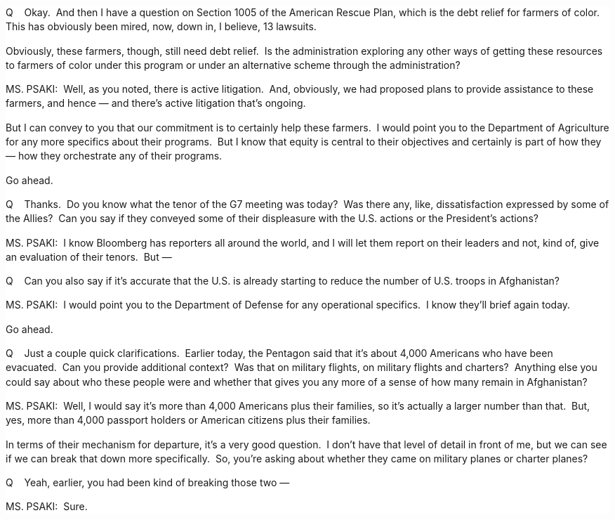 Q    Okay.  And then I have a question on Section 1005 of the American
Rescue Plan, which is the debt relief for farmers of color.  This has
obviously been mired, now, down in, I believe, 13 lawsuits. 

Obviously, these farmers, though, still need debt relief.  Is the
administration exploring any other ways of getting these resources to
farmers of color under this program or under an alternative scheme
through the administration? 

MS. PSAKI:  Well, as you noted, there is active litigation.  And,
obviously, we had proposed plans to provide assistance to these farmers,
and hence — and there’s active litigation that’s ongoing. 

But I can convey to you that our commitment is to certainly help these
farmers.  I would point you to the Department of Agriculture for any
more specifics about their programs.  But I know that equity is central
to their objectives and certainly is part of how they — how they
orchestrate any of their programs. 

Go ahead. 

Q    Thanks.  Do you know what the tenor of the G7 meeting was today? 
Was there any, like, dissatisfaction expressed by some of the Allies? 
Can you say if they conveyed some of their displeasure with the U.S.
actions or the President’s actions? 

MS. PSAKI:  I know Bloomberg has reporters all around the world, and I
will let them report on their leaders and not, kind of, give an
evaluation of their tenors.  But —

Q    Can you also say if it’s accurate that the U.S. is already starting
to reduce the number of U.S. troops in Afghanistan? 

MS. PSAKI:  I would point you to the Department of Defense for any
operational specifics.  I know they’ll brief again today. 

Go ahead. 

Q    Just a couple quick clarifications.  Earlier today, the Pentagon
said that it’s about 4,000 Americans who have been evacuated.  Can you
provide additional context?  Was that on military flights, on military
flights and charters?  Anything else you could say about who these
people were and whether that gives you any more of a sense of how many
remain in Afghanistan? 

MS. PSAKI:  Well, I would say it’s more than 4,000 Americans plus their
families, so it’s actually a larger number than that.  But, yes, more
than 4,000 passport holders or American citizens plus their families.

In terms of their mechanism for departure, it’s a very good question.  I
don’t have that level of detail in front of me, but we can see if we can
break that down more specifically.  So, you’re asking about whether they
came on military planes or charter planes?

Q    Yeah, earlier, you had been kind of breaking those two —

MS. PSAKI:  Sure.
